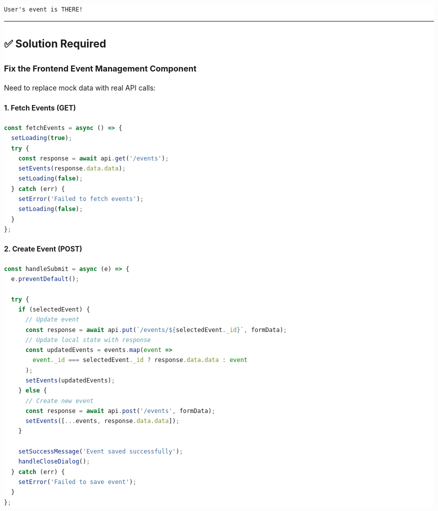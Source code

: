 ```
User's event is THERE!
```

---

## ✅ Solution Required

### **Fix the Frontend Event Management Component**

Need to replace mock data with real API calls:

#### 1. **Fetch Events (GET)**
```javascript
const fetchEvents = async () => {
  setLoading(true);
  try {
    const response = await api.get('/events');
    setEvents(response.data.data);
    setLoading(false);
  } catch (err) {
    setError('Failed to fetch events');
    setLoading(false);
  }
};
```

#### 2. **Create Event (POST)**
```javascript
const handleSubmit = async (e) => {
  e.preventDefault();
  
  try {
    if (selectedEvent) {
      // Update event
      const response = await api.put(`/events/${selectedEvent._id}`, formData);
      // Update local state with response
      const updatedEvents = events.map(event => 
        event._id === selectedEvent._id ? response.data.data : event
      );
      setEvents(updatedEvents);
    } else {
      // Create new event
      const response = await api.post('/events', formData);
      setEvents([...events, response.data.data]);
    }
    
    setSuccessMessage('Event saved successfully');
    handleCloseDialog();
  } catch (err) {
    setError('Failed to save event');
  }
};
```
